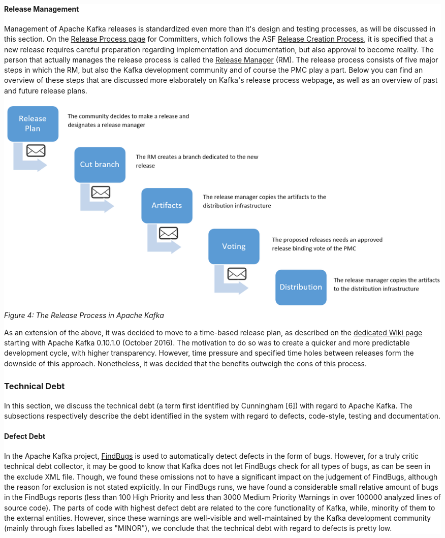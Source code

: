 #### Release Management

Management of Apache Kafka releases is standardized even more than it's design and testing processes, as will be discussed in this section. On the [Release Process page](https://cwiki.apache.org/confluence/display/KAFKA/Release+Process) for Committers, which follows the ASF [Release Creation Process](https://infra.apache.org/release-publishing.html), it is specified that a new release requires careful preparation regarding implementation and documentation, but also approval to become reality. The person that actually manages the release process is called the [Release Manager](https://infra.apache.org/release-publishing.html#release_manager) (RM). The release process consists of five major steps in which the RM, but also the Kafka development community and of course the PMC play a part. Below you can find an overview of these steps that are discussed more elaborately on Kafka's release process webpage, as well as an overview of past and future release plans.

![release-manager](./f4.png)
*Figure 4: The Release Process in Apache Kafka*

As an extension of the above, it was decided to move to a time-based release plan, as described on the [dedicated Wiki page](https://cwiki.apache.org/confluence/display/KAFKA/Time+Based+Release+Plan) starting with Apache Kafka 0.10.1.0 (October 2016). The motivation to do so was to create a quicker and more predictable development cycle, with higher transparency. However, time pressure and specified time holes between releases form the downside of this approach. Nonetheless, it was decided that the benefits outweigh the cons of this process.

### Technical Debt

In this section, we discuss the technical debt (a term first identified by Cunningham [6]) with regard to Apache Kafka. The subsections respectively describe the debt identified in the system with regard to defects, code-style, testing and documentation.

#### Defect Debt

In the Apache Kafka project, [FindBugs](https://findbugs.sourceforge.net/) is used to automatically detect defects in the form of bugs. However, for a truly critic technical debt collector, it may be good to know that Kafka does not let FindBugs check for all types of bugs, as can be seen in the exclude XML file. Though, we found these omissions not to have a significant impact on the judgement of FindBugs, although the reason for exclusion is not stated explicitly. In our FindBugs runs, we have found a considerable small relative amount of bugs in the FindBugs reports (less than 100 High Priority and less than 3000 Medium Priority Warnings in over 100000 analyzed lines of source code). The parts of code with highest defect debt are related to the core functionality of Kafka, while, minority of them to the external entities. However, since these warnings are well-visible and well-maintained by the Kafka development community (mainly through fixes labelled as "MINOR"), we conclude that the technical debt with regard to defects is pretty low.
